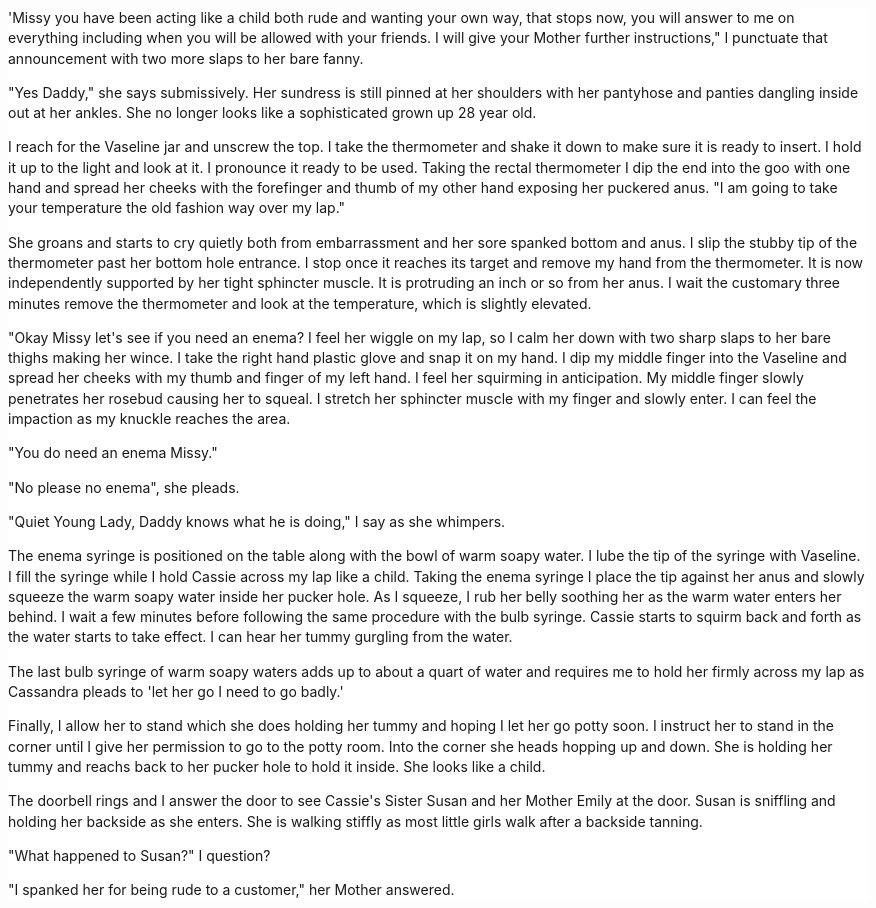 'Missy you have been acting like a child both rude and wanting your own way, that stops now, you will answer to me on everything including when you will be allowed with your friends. I will give your Mother further instructions," I punctuate that announcement with two more slaps to her bare fanny. 

"Yes Daddy," she says submissively. Her sundress is still pinned at her shoulders with her pantyhose and panties dangling inside out at her ankles. She no longer looks like a sophisticated grown up 28 year old. 

I reach for the Vaseline jar and unscrew the top. I take the thermometer and shake it down to make sure it is ready to insert. I hold it up to the light and look at it. I pronounce it ready to be used. Taking the rectal thermometer I dip the end into the goo with one hand and spread her cheeks with the forefinger and thumb of my other hand exposing her puckered anus. "I am going to take your temperature the old fashion way over my lap." 

She groans and starts to cry quietly both from embarrassment and her sore spanked bottom and anus. I slip the stubby tip of the thermometer past her bottom hole entrance. I stop once it reaches its target and remove my hand from the thermometer. It is now independently supported by her tight sphincter muscle. It is protruding an inch or so from her anus. I wait the customary three minutes remove the thermometer and look at the temperature, which is slightly elevated. 

"Okay Missy let's see if you need an enema? I feel her wiggle on my lap, so I calm her down with two sharp slaps to her bare thighs making her wince. I take the right hand plastic glove and snap it on my hand. I dip my middle finger into the Vaseline and spread her cheeks with my thumb and finger of my left hand. I feel her squirming in anticipation. My middle finger slowly penetrates her rosebud causing her to squeal. I stretch her sphincter muscle with my finger and slowly enter. I can feel the impaction as my knuckle reaches the area. 

"You do need an enema Missy." 

"No please no enema", she pleads. 

"Quiet Young Lady, Daddy knows what he is doing," I say as she whimpers. 

The enema syringe is positioned on the table along with the bowl of warm soapy water. I lube the tip of the syringe with Vaseline. I fill the syringe while I hold Cassie across my lap like a child. Taking the enema syringe I place the tip against her anus and slowly squeeze the warm soapy water inside her pucker hole. As I squeeze, I rub her belly soothing her as the warm water enters her behind. I wait a few minutes before following the same procedure with the bulb syringe. Cassie starts to squirm back and forth as the water starts to take effect. I can hear her tummy gurgling from the water. 

The last bulb syringe of warm soapy waters adds up to about a quart of water and requires me to hold her firmly across my lap as Cassandra pleads to 'let her go I need to go badly.' 

Finally, I allow her to stand which she does holding her tummy and hoping I let her go potty soon. I instruct her to stand in the corner until I give her permission to go to the potty room. Into the corner she heads hopping up and down. She is holding her tummy and reachs back to her pucker hole to hold it inside. She looks like a child. 

The doorbell rings and I answer the door to see Cassie's Sister Susan and her Mother Emily at the door. Susan is sniffling and holding her backside as she enters. She is walking stiffly as most little girls walk after a backside tanning. 

"What happened to Susan?" I question? 

"I spanked her for being rude to a customer," her Mother answered. 
